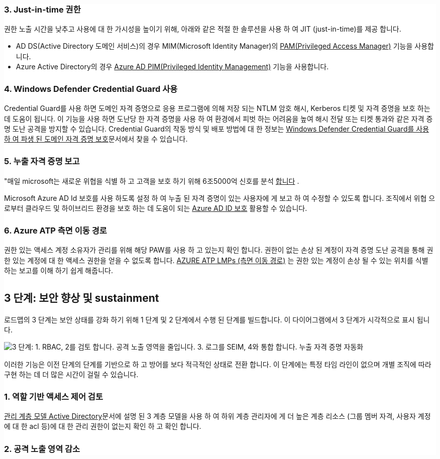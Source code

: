 ### <a name="3-just-in-time-privileges"></a>3. Just-in-time 권한

권한 노출 시간을 낮추고 사용에 대 한 가시성을 높이기 위해, 아래와 같은 적절 한 솔루션을 사용 하 여 JIT (just-in-time)를 제공 합니다.

* AD DS(Active Directory 도메인 서비스)의 경우 MIM(Microsoft Identity Manager)의 [PAM(Privileged Access Manager)](/microsoft-identity-manager/pam/privileged-identity-management-for-active-directory-domain-services) 기능을 사용합니다.
* Azure Active Directory의 경우 [Azure AD PIM(Privileged Identity Management)](/azure/active-directory/privileged-identity-management/pim-deployment-plan) 기능을 사용합니다.

### <a name="4-enable-windows-defender-credential-guard"></a>4. Windows Defender Credential Guard 사용

Credential Guard를 사용 하면 도메인 자격 증명으로 응용 프로그램에 의해 저장 되는 NTLM 암호 해시, Kerberos 티켓 및 자격 증명을 보호 하는 데 도움이 됩니다. 이 기능을 사용 하면 도난당 한 자격 증명을 사용 하 여 환경에서 피벗 하는 어려움을 높여 해시 전달 또는 티켓 통과와 같은 자격 증명 도난 공격을 방지할 수 있습니다. Credential Guard의 작동 방식 및 배포 방법에 대 한 정보는 [Windows Defender Credential Guard를 사용 하 여 파생 된 도메인 자격 증명 보호](/windows/security/identity-protection/credential-guard/credential-guard)문서에서 찾을 수 있습니다.

### <a name="5-leaked-credentials-reporting"></a>5. 누출 자격 증명 보고

"매일 microsoft는 새로운 위협을 식별 하 고 고객을 보호 하기 위해 6조5000억 신호를 분석 [합니다](https://news.microsoft.com/bythenumbers/cyber-attacks) .

Microsoft Azure AD Id 보호를 사용 하도록 설정 하 여 누출 된 자격 증명이 있는 사용자에 게 보고 하 여 수정할 수 있도록 합니다. 조직에서 위협 으로부터 클라우드 및 하이브리드 환경을 보호 하는 데 도움이 되는 [Azure AD ID 보호](/azure/active-directory/identity-protection/index) 활용할 수 있습니다.

### <a name="6-azure-atp-lateral-movement-paths"></a>6. Azure ATP 측면 이동 경로

권한 있는 액세스 계정 소유자가 관리를 위해 해당 PAW를 사용 하 고 있는지 확인 합니다. 권한이 없는 손상 된 계정이 자격 증명 도난 공격을 통해 권한 있는 계정에 대 한 액세스 권한을 얻을 수 없도록 합니다. [AZURE ATP LMPs (측면 이동 경로)](/azure-advanced-threat-protection/use-case-lateral-movement-path) 는 권한 있는 계정이 손상 될 수 있는 위치를 식별 하는 보고를 이해 하기 쉽게 해줍니다.

## <a name="phase-3-security-improvement-and-sustainment"></a>3 단계: 보안 향상 및 sustainment

로드맵의 3 단계는 보안 상태를 강화 하기 위해 1 단계 및 2 단계에서 수행 된 단계를 빌드합니다. 이 다이어그램에서 3 단계가 시각적으로 표시 됩니다.

![3 단계: 1. RBAC, 2를 검토 합니다. 공격 노출 영역을 줄입니다. 3. 로그를 SEIM, 4와 통합 합니다. 누출 자격 증명 자동화](../media/securing-privileged-access/PAW_LP_Fig8.JPG)

이러한 기능은 이전 단계의 단계를 기반으로 하 고 방어를 보다 적극적인 상태로 전환 합니다. 이 단계에는 특정 타임 라인이 없으며 개별 조직에 따라 구현 하는 데 더 많은 시간이 걸릴 수 있습니다.

### <a name="1-review-role-based-access-control"></a>1. 역할 기반 액세스 제어 검토

[관리 계층 모델 Active Directory](securing-privileged-access-reference-material.md)문서에 설명 된 3 계층 모델을 사용 하 여 하위 계층 관리자에 게 더 높은 계층 리소스 (그룹 멤버 자격, 사용자 계정에 대 한 acl 등)에 대 한 관리 권한이 없는지 확인 하 고 확인 합니다.

### <a name="2-reduce-attack-surfaces"></a>2. 공격 노출 영역 감소
